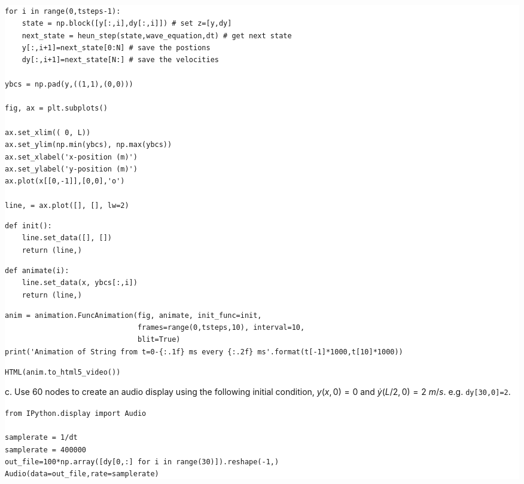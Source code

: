 ```{code-cell} ipython3
for i in range(0,tsteps-1):
    state = np.block([y[:,i],dy[:,i]]) # set z=[y,dy]
    next_state = heun_step(state,wave_equation,dt) # get next state
    y[:,i+1]=next_state[0:N] # save the postions
    dy[:,i+1]=next_state[N:] # save the velocities

ybcs = np.pad(y,((1,1),(0,0)))

fig, ax = plt.subplots()

ax.set_xlim(( 0, L))
ax.set_ylim(np.min(ybcs), np.max(ybcs))
ax.set_xlabel('x-position (m)')
ax.set_ylabel('y-position (m)')
ax.plot(x[[0,-1]],[0,0],'o')

line, = ax.plot([], [], lw=2)
```

```{code-cell} ipython3
def init():
    line.set_data([], [])
    return (line,)
```

```{code-cell} ipython3
def animate(i):
    line.set_data(x, ybcs[:,i])
    return (line,)
```

```{code-cell} ipython3
anim = animation.FuncAnimation(fig, animate, init_func=init,
                               frames=range(0,tsteps,10), interval=10, 
                               blit=True)
print('Animation of String from t=0-{:.1f} ms every {:.2f} ms'.format(t[-1]*1000,t[10]*1000))
```

```{code-cell} ipython3
HTML(anim.to_html5_video())
```

c. Use 60 nodes to create an audio display using the following initial condition, $y(x,0)=0$ and $\dot{y}(L/2,0)=2~m/s.$ e.g. `dy[30,0]=2`.

```{code-cell} ipython3
from IPython.display import Audio

samplerate = 1/dt
samplerate = 400000
out_file=100*np.array([dy[0,:] for i in range(30)]).reshape(-1,)
Audio(data=out_file,rate=samplerate)
```
